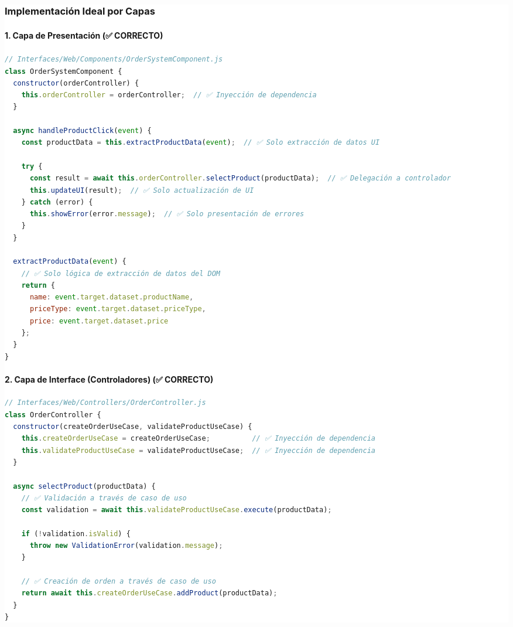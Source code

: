 ### Implementación Ideal por Capas

#### 1. **Capa de Presentación** (✅ CORRECTO)
```javascript
// Interfaces/Web/Components/OrderSystemComponent.js
class OrderSystemComponent {
  constructor(orderController) {
    this.orderController = orderController;  // ✅ Inyección de dependencia
  }

  async handleProductClick(event) {
    const productData = this.extractProductData(event);  // ✅ Solo extracción de datos UI
    
    try {
      const result = await this.orderController.selectProduct(productData);  // ✅ Delegación a controlador
      this.updateUI(result);  // ✅ Solo actualización de UI
    } catch (error) {
      this.showError(error.message);  // ✅ Solo presentación de errores
    }
  }

  extractProductData(event) {
    // ✅ Solo lógica de extracción de datos del DOM
    return {
      name: event.target.dataset.productName,
      priceType: event.target.dataset.priceType,
      price: event.target.dataset.price
    };
  }
}
```

#### 2. **Capa de Interface (Controladores)** (✅ CORRECTO)
```javascript
// Interfaces/Web/Controllers/OrderController.js
class OrderController {
  constructor(createOrderUseCase, validateProductUseCase) {
    this.createOrderUseCase = createOrderUseCase;          // ✅ Inyección de dependencia
    this.validateProductUseCase = validateProductUseCase;  // ✅ Inyección de dependencia
  }

  async selectProduct(productData) {
    // ✅ Validación a través de caso de uso
    const validation = await this.validateProductUseCase.execute(productData);
    
    if (!validation.isValid) {
      throw new ValidationError(validation.message);
    }

    // ✅ Creación de orden a través de caso de uso
    return await this.createOrderUseCase.addProduct(productData);
  }
}
```
